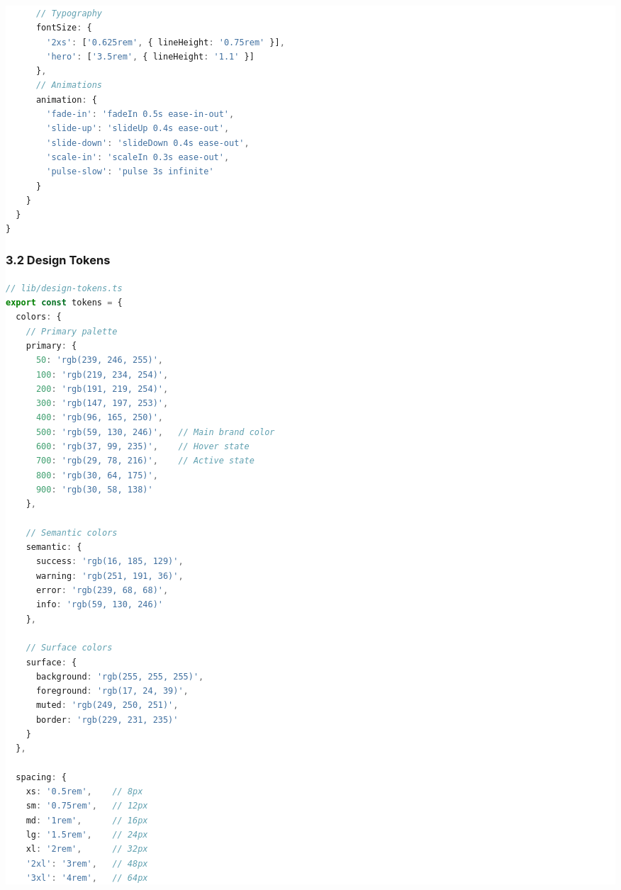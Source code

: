 ```typescript
      // Typography
      fontSize: {
        '2xs': ['0.625rem', { lineHeight: '0.75rem' }],
        'hero': ['3.5rem', { lineHeight: '1.1' }]
      },
      // Animations
      animation: {
        'fade-in': 'fadeIn 0.5s ease-in-out',
        'slide-up': 'slideUp 0.4s ease-out',
        'slide-down': 'slideDown 0.4s ease-out',
        'scale-in': 'scaleIn 0.3s ease-out',
        'pulse-slow': 'pulse 3s infinite'
      }
    }
  }
}
```

### 3.2 Design Tokens

```typescript
// lib/design-tokens.ts
export const tokens = {
  colors: {
    // Primary palette
    primary: {
      50: 'rgb(239, 246, 255)',
      100: 'rgb(219, 234, 254)',
      200: 'rgb(191, 219, 254)',
      300: 'rgb(147, 197, 253)',
      400: 'rgb(96, 165, 250)',
      500: 'rgb(59, 130, 246)',   // Main brand color
      600: 'rgb(37, 99, 235)',    // Hover state
      700: 'rgb(29, 78, 216)',    // Active state
      800: 'rgb(30, 64, 175)',
      900: 'rgb(30, 58, 138)'
    },

    // Semantic colors
    semantic: {
      success: 'rgb(16, 185, 129)',
      warning: 'rgb(251, 191, 36)',
      error: 'rgb(239, 68, 68)',
      info: 'rgb(59, 130, 246)'
    },

    // Surface colors
    surface: {
      background: 'rgb(255, 255, 255)',
      foreground: 'rgb(17, 24, 39)',
      muted: 'rgb(249, 250, 251)',
      border: 'rgb(229, 231, 235)'
    }
  },

  spacing: {
    xs: '0.5rem',    // 8px
    sm: '0.75rem',   // 12px
    md: '1rem',      // 16px
    lg: '1.5rem',    // 24px
    xl: '2rem',      // 32px
    '2xl': '3rem',   // 48px
    '3xl': '4rem',   // 64px
```